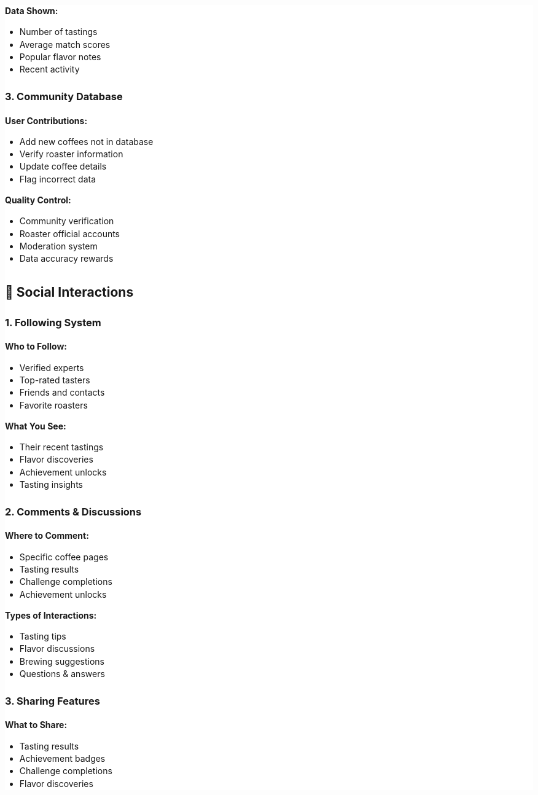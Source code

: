 **Data Shown:**
- Number of tastings
- Average match scores
- Popular flavor notes
- Recent activity

### 3. Community Database
**User Contributions:**
- Add new coffees not in database
- Verify roaster information
- Update coffee details
- Flag incorrect data

**Quality Control:**
- Community verification
- Roaster official accounts
- Moderation system
- Data accuracy rewards

## 🤝 Social Interactions

### 1. Following System
**Who to Follow:**
- Verified experts
- Top-rated tasters
- Friends and contacts
- Favorite roasters

**What You See:**
- Their recent tastings
- Flavor discoveries
- Achievement unlocks
- Tasting insights

### 2. Comments & Discussions
**Where to Comment:**
- Specific coffee pages
- Tasting results
- Challenge completions
- Achievement unlocks

**Types of Interactions:**
- Tasting tips
- Flavor discussions
- Brewing suggestions
- Questions & answers

### 3. Sharing Features
**What to Share:**
- Tasting results
- Achievement badges
- Challenge completions
- Flavor discoveries
